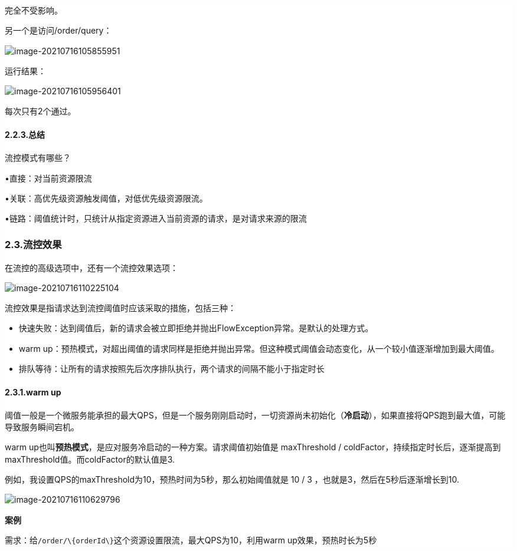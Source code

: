 完全不受影响。



另一个是访问/order/query：

![image-20210716105855951](https://cdn.jsdelivr.net/gh/Vstay97/Img_storage@master/blog/2023/SpringCloud-%E5%BE%AE%E6%9C%8D%E5%8A%A1%E4%BF%9D%E6%8A%A4/202311191241329.png)

运行结果：

![image-20210716105956401](https://cdn.jsdelivr.net/gh/Vstay97/Img_storage@master/blog/2023/SpringCloud-%E5%BE%AE%E6%9C%8D%E5%8A%A1%E4%BF%9D%E6%8A%A4/202311191241330.png)

每次只有2个通过。



#### 2.2.3.总结

流控模式有哪些？

•直接：对当前资源限流

•关联：高优先级资源触发阈值，对低优先级资源限流。

•链路：阈值统计时，只统计从指定资源进入当前资源的请求，是对请求来源的限流



### 2.3.流控效果

在流控的高级选项中，还有一个流控效果选项：

![image-20210716110225104](https://cdn.jsdelivr.net/gh/Vstay97/Img_storage@master/blog/2023/SpringCloud-%E5%BE%AE%E6%9C%8D%E5%8A%A1%E4%BF%9D%E6%8A%A4/202311191241331.png)

流控效果是指请求达到流控阈值时应该采取的措施，包括三种：

- 快速失败：达到阈值后，新的请求会被立即拒绝并抛出FlowException异常。是默认的处理方式。

- warm up：预热模式，对超出阈值的请求同样是拒绝并抛出异常。但这种模式阈值会动态变化，从一个较小值逐渐增加到最大阈值。

- 排队等待：让所有的请求按照先后次序排队执行，两个请求的间隔不能小于指定时长



#### 2.3.1.warm up

阈值一般是一个微服务能承担的最大QPS，但是一个服务刚刚启动时，一切资源尚未初始化（**冷启动**），如果直接将QPS跑到最大值，可能导致服务瞬间宕机。



warm up也叫**预热模式**，是应对服务冷启动的一种方案。请求阈值初始值是 maxThreshold / coldFactor，持续指定时长后，逐渐提高到maxThreshold值。而coldFactor的默认值是3.

例如，我设置QPS的maxThreshold为10，预热时间为5秒，那么初始阈值就是 10 / 3 ，也就是3，然后在5秒后逐渐增长到10.

![image-20210716110629796](https://cdn.jsdelivr.net/gh/Vstay97/Img_storage@master/blog/2023/SpringCloud-%E5%BE%AE%E6%9C%8D%E5%8A%A1%E4%BF%9D%E6%8A%A4/202311191241332.png)



**案例**

需求：给`/order/\{orderId\}`这个资源设置限流，最大QPS为10，利用warm up效果，预热时长为5秒

